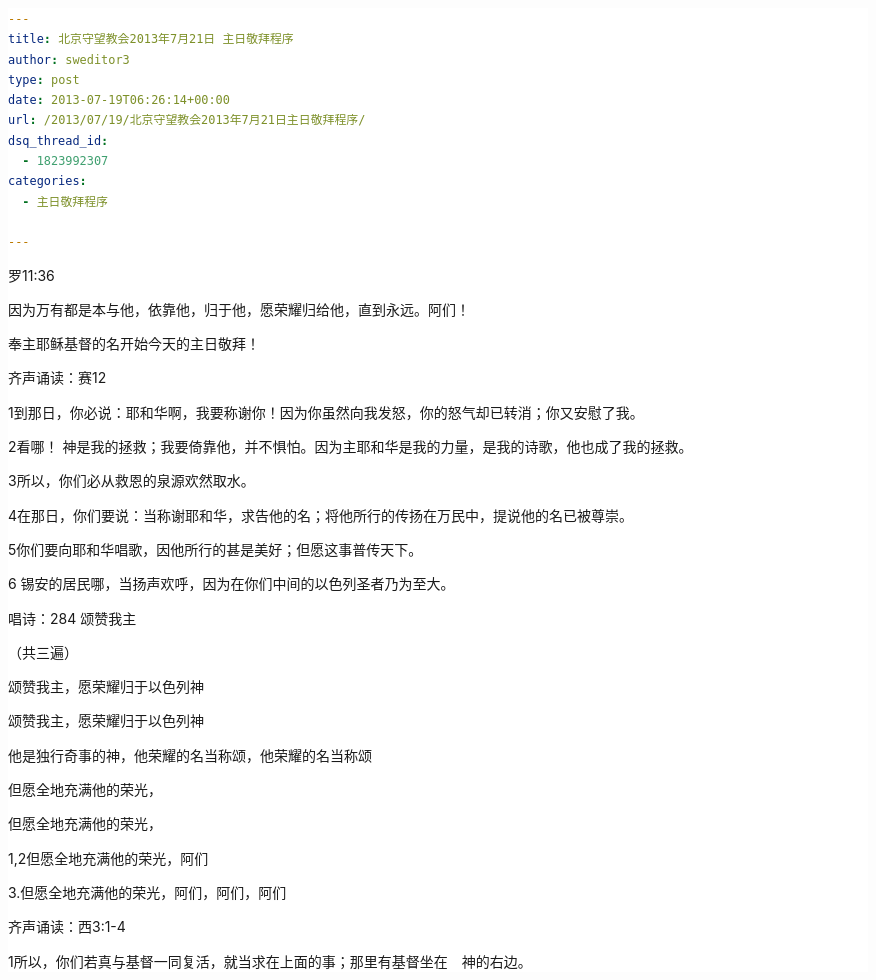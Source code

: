 ```yaml
---
title: 北京守望教会2013年7月21日 主日敬拜程序
author: sweditor3
type: post
date: 2013-07-19T06:26:14+00:00
url: /2013/07/19/北京守望教会2013年7月21日主日敬拜程序/
dsq_thread_id:
  - 1823992307
categories:
  - 主日敬拜程序

---
```

罗11:36
  
因为万有都是本与他，依靠他，归于他，愿荣耀归给他，直到永远。阿们！

奉主耶稣基督的名开始今天的主日敬拜！

齐声诵读：赛12

1到那日，你必说：耶和华啊，我要称谢你！因为你虽然向我发怒，你的怒气却已转消；你又安慰了我。
  
2看哪！ 神是我的拯救；我要倚靠他，并不惧怕。因为主耶和华是我的力量，是我的诗歌，他也成了我的拯救。
  
3所以，你们必从救恩的泉源欢然取水。
  
4在那日，你们要说：当称谢耶和华，求告他的名；将他所行的传扬在万民中，提说他的名已被尊崇。
  
5你们要向耶和华唱歌，因他所行的甚是美好；但愿这事普传天下。
  
6 锡安的居民哪，当扬声欢呼，因为在你们中间的以色列圣者乃为至大。

唱诗：284 颂赞我主

<div id="c-5162" class="grandmp3">
  <audio src="https://t5.shwchurch.org/wp-content/uploads/2012/09/20120930010701820.mp3" controls false preload="none" autobuffer="false"></audio>
</div>

（共三遍）
  
颂赞我主，愿荣耀归于以色列神
  
颂赞我主，愿荣耀归于以色列神
  
他是独行奇事的神，他荣耀的名当称颂，他荣耀的名当称颂
  
但愿全地充满他的荣光，
  
但愿全地充满他的荣光，
  
1,2但愿全地充满他的荣光，阿们
  
3.但愿全地充满他的荣光，阿们，阿们，阿们

齐声诵读：西3:1-4
  
1所以，你们若真与基督一同复活，就当求在上面的事；那里有基督坐在　神的右边。
  